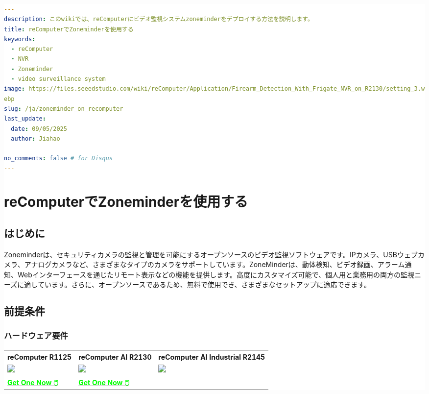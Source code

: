 ```yaml
---
description: このwikiでは、reComputerにビデオ監視システムzoneminderをデプロイする方法を説明します。
title: reComputerでZoneminderを使用する
keywords:
  - reComputer
  - NVR
  - Zoneminder
  - video surveillance system
image: https://files.seeedstudio.com/wiki/reComputer/Application/Firearm_Detection_With_Frigate_NVR_on_R2130/setting_3.webp
slug: /ja/zoneminder_on_recomputer
last_update:
  date: 09/05/2025
  author: Jiahao

no_comments: false # for Disqus
---
```


# reComputerでZoneminderを使用する

## はじめに

[Zoneminder](https://github.com/ZoneMinder/zoneminder)は、セキュリティカメラの監視と管理を可能にするオープンソースのビデオ監視ソフトウェアです。IPカメラ、USBウェブカメラ、アナログカメラなど、さまざまなタイプのカメラをサポートしています。ZoneMinderは、動体検知、ビデオ録画、アラーム通知、Webインターフェースを通じたリモート表示などの機能を提供します。高度にカスタマイズ可能で、個人用と業務用の両方の監視ニーズに適しています。さらに、オープンソースであるため、無料で使用でき、さまざまなセットアップに適応できます。

## 前提条件

### ハードウェア要件

<div class="table-center">
 <table align="center">
 <tr>
  <th>reComputer R1125</th>
  <th>reComputer AI R2130</th>
  <th>reComputer AI Industrial R2145</th>
 </tr>
    <tr>
      <td><div style={{textAlign:'center'}}><img src="https://media-cdn.seeedstudio.com/media/catalog/product/cache/bb49d3ec4ee05b6f018e93f896b8a25d/1/-/1-113991334.jpg" style={{width:600, height:'auto'}}/></div></td>
   <td><div style={{textAlign:'center'}}><img src="https://media-cdn.seeedstudio.com/media/catalog/product/cache/bb49d3ec4ee05b6f018e93f896b8a25d/1/_/1_24_1.jpg" style={{width:600, height:'auto'}}/></div></td>
   <td><div style={{textAlign:'center'}}><img src="https://media-cdn.seeedstudio.com/media/catalog/product/cache/bb49d3ec4ee05b6f018e93f896b8a25d/i/m/image-r2145.jpeg" style={{width:600, height:'auto'}}/></div></td>
    </tr>
  <tr>
   <td><div class="get_one_now_container" style={{textAlign: 'center'}}>
    <a class="get_one_now_item" href="https://www.seeedstudio.com/reComputer-R1125-10-p-6256.html" target="_blank">
    <strong><span><font color={'FFFFFF'} size={"4"}> Get One Now 🖱️</font></span></strong>
    </a>
   </div></td>
   <td><div class="get_one_now_container" style={{textAlign: 'center'}}>
    <a class="get_one_now_item" href="https://www.seeedstudio.com/reComputer-AI-R2130-12-p-6368.html" target="_blank">
    <strong><span><font color={'FFFFFF'} size={"4"}> Get One Now 🖱️</font></span></strong>
    </a>
   </div></td>
   <td><div class="get_one_now_container" style={{textAlign: 'center'}}>
    <a class="get_one_now_item" href="https://www.seeedstudio.com/reComputer-AI-Industrial-R2145-12-p-6486.html" target="_blank">